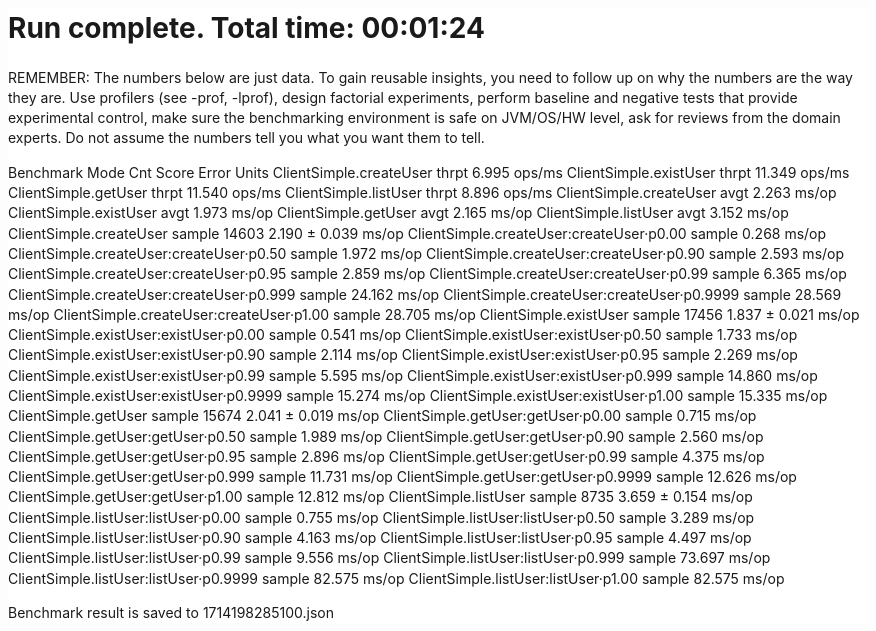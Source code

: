 
# Run complete. Total time: 00:01:24

REMEMBER: The numbers below are just data. To gain reusable insights, you need to follow up on
why the numbers are the way they are. Use profilers (see -prof, -lprof), design factorial
experiments, perform baseline and negative tests that provide experimental control, make sure
the benchmarking environment is safe on JVM/OS/HW level, ask for reviews from the domain experts.
Do not assume the numbers tell you what you want them to tell.

Benchmark                                     Mode    Cnt   Score   Error   Units
ClientSimple.createUser                      thrpt          6.995          ops/ms
ClientSimple.existUser                       thrpt         11.349          ops/ms
ClientSimple.getUser                         thrpt         11.540          ops/ms
ClientSimple.listUser                        thrpt          8.896          ops/ms
ClientSimple.createUser                       avgt          2.263           ms/op
ClientSimple.existUser                        avgt          1.973           ms/op
ClientSimple.getUser                          avgt          2.165           ms/op
ClientSimple.listUser                         avgt          3.152           ms/op
ClientSimple.createUser                     sample  14603   2.190 ± 0.039   ms/op
ClientSimple.createUser:createUser·p0.00    sample          0.268           ms/op
ClientSimple.createUser:createUser·p0.50    sample          1.972           ms/op
ClientSimple.createUser:createUser·p0.90    sample          2.593           ms/op
ClientSimple.createUser:createUser·p0.95    sample          2.859           ms/op
ClientSimple.createUser:createUser·p0.99    sample          6.365           ms/op
ClientSimple.createUser:createUser·p0.999   sample         24.162           ms/op
ClientSimple.createUser:createUser·p0.9999  sample         28.569           ms/op
ClientSimple.createUser:createUser·p1.00    sample         28.705           ms/op
ClientSimple.existUser                      sample  17456   1.837 ± 0.021   ms/op
ClientSimple.existUser:existUser·p0.00      sample          0.541           ms/op
ClientSimple.existUser:existUser·p0.50      sample          1.733           ms/op
ClientSimple.existUser:existUser·p0.90      sample          2.114           ms/op
ClientSimple.existUser:existUser·p0.95      sample          2.269           ms/op
ClientSimple.existUser:existUser·p0.99      sample          5.595           ms/op
ClientSimple.existUser:existUser·p0.999     sample         14.860           ms/op
ClientSimple.existUser:existUser·p0.9999    sample         15.274           ms/op
ClientSimple.existUser:existUser·p1.00      sample         15.335           ms/op
ClientSimple.getUser                        sample  15674   2.041 ± 0.019   ms/op
ClientSimple.getUser:getUser·p0.00          sample          0.715           ms/op
ClientSimple.getUser:getUser·p0.50          sample          1.989           ms/op
ClientSimple.getUser:getUser·p0.90          sample          2.560           ms/op
ClientSimple.getUser:getUser·p0.95          sample          2.896           ms/op
ClientSimple.getUser:getUser·p0.99          sample          4.375           ms/op
ClientSimple.getUser:getUser·p0.999         sample         11.731           ms/op
ClientSimple.getUser:getUser·p0.9999        sample         12.626           ms/op
ClientSimple.getUser:getUser·p1.00          sample         12.812           ms/op
ClientSimple.listUser                       sample   8735   3.659 ± 0.154   ms/op
ClientSimple.listUser:listUser·p0.00        sample          0.755           ms/op
ClientSimple.listUser:listUser·p0.50        sample          3.289           ms/op
ClientSimple.listUser:listUser·p0.90        sample          4.163           ms/op
ClientSimple.listUser:listUser·p0.95        sample          4.497           ms/op
ClientSimple.listUser:listUser·p0.99        sample          9.556           ms/op
ClientSimple.listUser:listUser·p0.999       sample         73.697           ms/op
ClientSimple.listUser:listUser·p0.9999      sample         82.575           ms/op
ClientSimple.listUser:listUser·p1.00        sample         82.575           ms/op

Benchmark result is saved to 1714198285100.json
